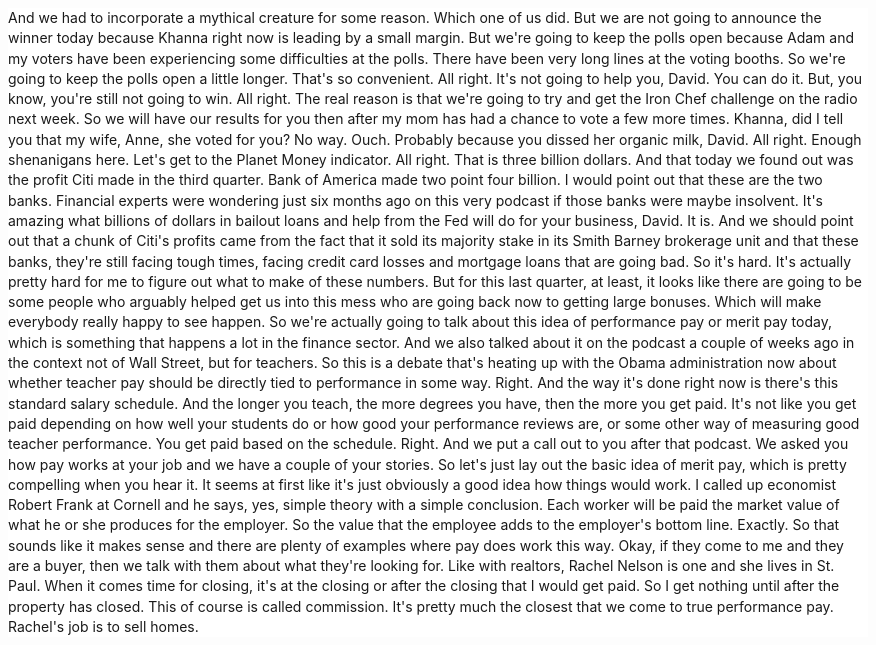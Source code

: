 And we had to incorporate a mythical creature for some reason.
Which one of us did. But we are not going to announce the winner today because
Khanna right now is leading by a small margin.
But we're going to keep the polls open because Adam and my voters have been
experiencing some difficulties at the polls. There have been very long lines at the
voting booths. So we're going to keep the polls open a little longer.
That's so convenient. All right. It's not going to help you, David.
You can do it. But, you know, you're still not going to win.
All right. The real reason is that we're going to try and get the Iron Chef challenge
on the radio next week. So we will have our results for you then
after my mom has had a chance to vote a few more times.
Khanna, did I tell you that my wife, Anne, she voted for you?
No way. Ouch. Probably because you dissed her organic milk, David.
All right. Enough shenanigans here. Let's get to the Planet Money indicator.
All right. That is three billion dollars.
And that today we found out was the profit Citi made in the third quarter.
Bank of America made two point four billion.
I would point out that these are the two banks.
Financial experts were wondering just six months ago on this very podcast
if those banks were maybe insolvent.
It's amazing what billions of dollars in bailout loans and
help from the Fed will do for your business, David.
It is.
And we should point out that a chunk of Citi's profits came from the fact that
it sold its majority stake in its Smith Barney brokerage unit
and that these banks, they're still facing tough times,
facing credit card losses and mortgage loans that are going bad.
So it's hard. It's actually pretty hard for me to figure out
what to make of these numbers.
But for this last quarter, at least, it looks like there are going to be
some people who arguably helped get us into this mess who are
going back now to getting large bonuses.
Which will make everybody really happy to see happen.
So we're actually going to talk about this idea of performance pay or merit pay today,
which is something that happens a lot in the finance sector.
And we also talked about it on the podcast a couple of weeks ago
in the context not of Wall Street, but for teachers.
So this is a debate that's heating up with the Obama administration now
about whether teacher pay should be directly tied to performance in some way.
Right. And the way it's done right now is there's this standard salary schedule.
And the longer you teach, the more degrees you have, then the more you get paid.
It's not like you get paid depending on how well your students do
or how good your performance reviews are,
or some other way of measuring good teacher performance.
You get paid based on the schedule.
Right. And we put a call out to you after that podcast.
We asked you how pay works at your job and we have a couple of your stories.
So let's just lay out the basic idea of merit pay, which is pretty compelling when you hear it.
It seems at first like it's just obviously a good idea how things would work.
I called up economist Robert Frank at Cornell and he says,
yes, simple theory with a simple conclusion.
Each worker will be paid the market value of what he or she produces for the employer.
So the value that the employee adds to the employer's bottom line.
Exactly.
So that sounds like it makes sense and there are plenty of examples where pay does work this way.
Okay, if they come to me and they are a buyer,
then we talk with them about what they're looking for.
Like with realtors, Rachel Nelson is one and she lives in St. Paul.
When it comes time for closing, it's at the closing
or after the closing that I would get paid.
So I get nothing until after the property has closed.
This of course is called commission.
It's pretty much the closest that we come to true performance pay.
Rachel's job is to sell homes.